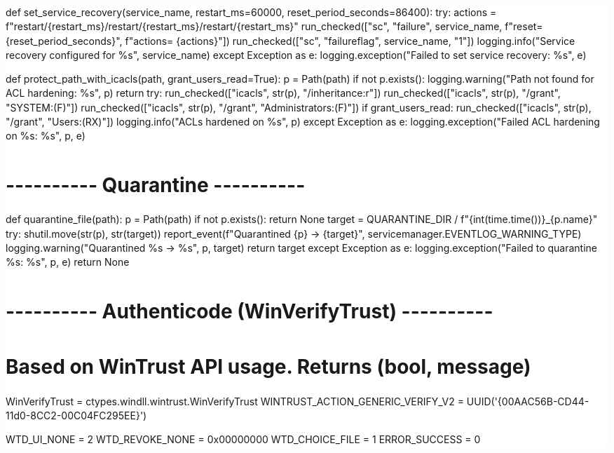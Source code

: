 def set_service_recovery(service_name, restart_ms=60000, reset_period_seconds=86400):
    try:
        actions = f"restart/{restart_ms}/restart/{restart_ms}/restart/{restart_ms}"
        run_checked(["sc", "failure", service_name, f"reset= {reset_period_seconds}", f"actions= {actions}"])
        run_checked(["sc", "failureflag", service_name, "1"])
        logging.info("Service recovery configured for %s", service_name)
    except Exception as e:
        logging.exception("Failed to set service recovery: %s", e)

def protect_path_with_icacls(path, grant_users_read=True):
    p = Path(path)
    if not p.exists():
        logging.warning("Path not found for ACL hardening: %s", p)
        return
    try:
        run_checked(["icacls", str(p), "/inheritance:r"])
        run_checked(["icacls", str(p), "/grant", "SYSTEM:(F)"])
        run_checked(["icacls", str(p), "/grant", "Administrators:(F)"])
        if grant_users_read:
            run_checked(["icacls", str(p), "/grant", "Users:(RX)"])
        logging.info("ACLs hardened on %s", p)
    except Exception as e:
        logging.exception("Failed ACL hardening on %s: %s", p, e)

# ---------- Quarantine ----------
def quarantine_file(path):
    p = Path(path)
    if not p.exists():
        return None
    target = QUARANTINE_DIR / f"{int(time.time())}_{p.name}"
    try:
        shutil.move(str(p), str(target))
        report_event(f"Quarantined {p} -> {target}", servicemanager.EVENTLOG_WARNING_TYPE)
        logging.warning("Quarantined %s -> %s", p, target)
        return target
    except Exception as e:
        logging.exception("Failed to quarantine %s: %s", p, e)
        return None

# ---------- Authenticode (WinVerifyTrust) ----------
# Based on WinTrust API usage. Returns (bool, message)
WinVerifyTrust = ctypes.windll.wintrust.WinVerifyTrust
WINTRUST_ACTION_GENERIC_VERIFY_V2 = UUID('{00AAC56B-CD44-11d0-8CC2-00C04FC295EE}')

WTD_UI_NONE = 2
WTD_REVOKE_NONE = 0x00000000
WTD_CHOICE_FILE = 1
ERROR_SUCCESS = 0
